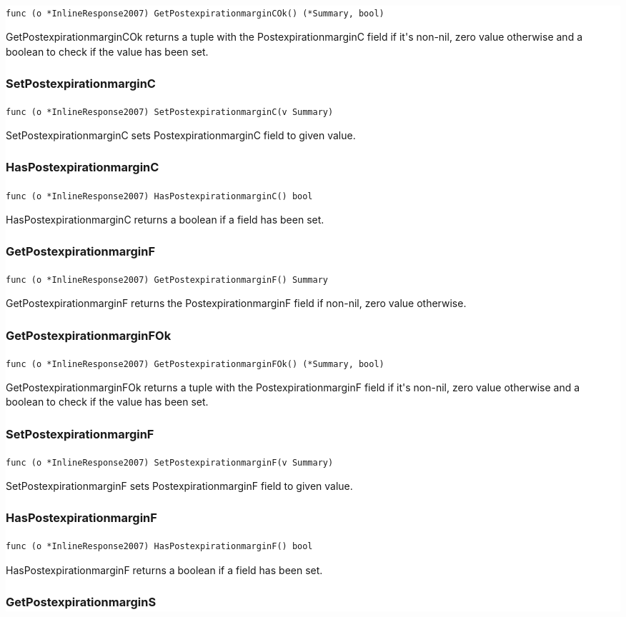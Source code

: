 `func (o *InlineResponse2007) GetPostexpirationmarginCOk() (*Summary, bool)`

GetPostexpirationmarginCOk returns a tuple with the PostexpirationmarginC field if it's non-nil, zero value otherwise
and a boolean to check if the value has been set.

### SetPostexpirationmarginC

`func (o *InlineResponse2007) SetPostexpirationmarginC(v Summary)`

SetPostexpirationmarginC sets PostexpirationmarginC field to given value.

### HasPostexpirationmarginC

`func (o *InlineResponse2007) HasPostexpirationmarginC() bool`

HasPostexpirationmarginC returns a boolean if a field has been set.

### GetPostexpirationmarginF

`func (o *InlineResponse2007) GetPostexpirationmarginF() Summary`

GetPostexpirationmarginF returns the PostexpirationmarginF field if non-nil, zero value otherwise.

### GetPostexpirationmarginFOk

`func (o *InlineResponse2007) GetPostexpirationmarginFOk() (*Summary, bool)`

GetPostexpirationmarginFOk returns a tuple with the PostexpirationmarginF field if it's non-nil, zero value otherwise
and a boolean to check if the value has been set.

### SetPostexpirationmarginF

`func (o *InlineResponse2007) SetPostexpirationmarginF(v Summary)`

SetPostexpirationmarginF sets PostexpirationmarginF field to given value.

### HasPostexpirationmarginF

`func (o *InlineResponse2007) HasPostexpirationmarginF() bool`

HasPostexpirationmarginF returns a boolean if a field has been set.

### GetPostexpirationmarginS

